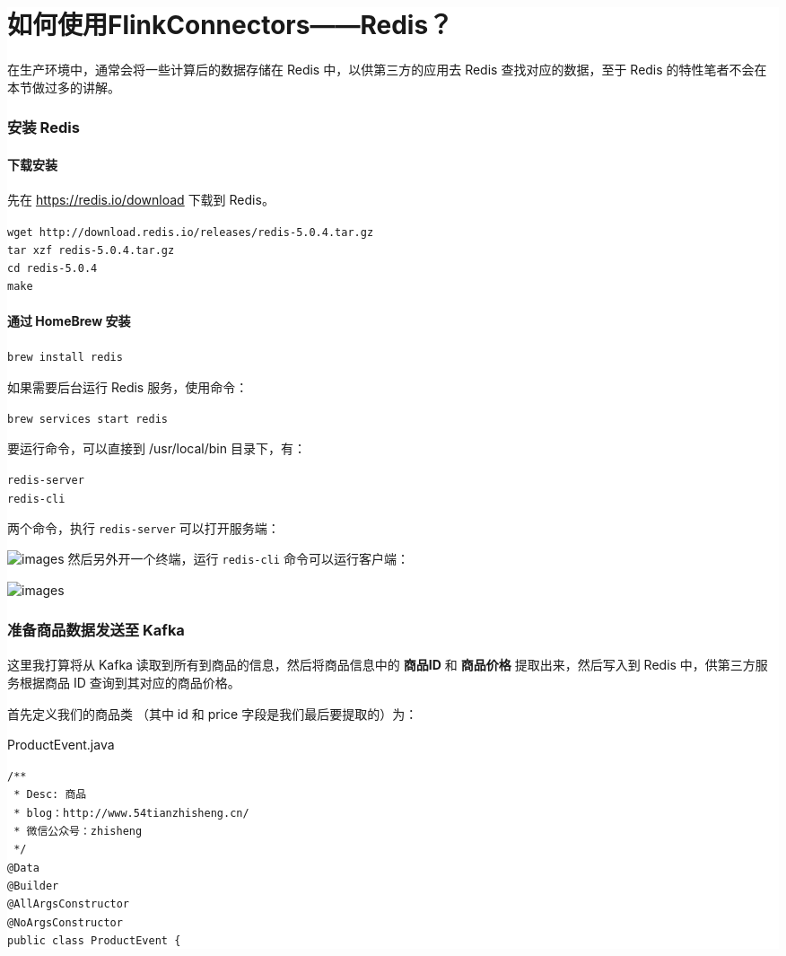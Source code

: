 # 如何使用FlinkConnectors——Redis？

在生产环境中，通常会将一些计算后的数据存储在 Redis 中，以供第三方的应用去 Redis 查找对应的数据，至于 Redis
的特性笔者不会在本节做过多的讲解。

### 安装 Redis

#### 下载安装

先在 <https://redis.io/download> 下载到 Redis。

    
    
    wget http://download.redis.io/releases/redis-5.0.4.tar.gz
    tar xzf redis-5.0.4.tar.gz
    cd redis-5.0.4
    make
    

#### 通过 HomeBrew 安装

    
    
    brew install redis
    

如果需要后台运行 Redis 服务，使用命令：

    
    
    brew services start redis
    

要运行命令，可以直接到 /usr/local/bin 目录下，有：

    
    
    redis-server
    redis-cli
    

两个命令，执行 `redis-server` 可以打开服务端：

![images](https://static.lovedata.net/zs/2019-04-29-081734.jpg-wm)
然后另外开一个终端，运行 `redis-cli` 命令可以运行客户端：

![images](https://static.lovedata.net/zs/2019-04-29-081942.jpg-wm)
### 准备商品数据发送至 Kafka

这里我打算将从 Kafka 读取到所有到商品的信息，然后将商品信息中的 **商品ID** 和 **商品价格** 提取出来，然后写入到 Redis
中，供第三方服务根据商品 ID 查询到其对应的商品价格。

首先定义我们的商品类 （其中 id 和 price 字段是我们最后要提取的）为：

ProductEvent.java

    
    
    /**
     * Desc: 商品
     * blog：http://www.54tianzhisheng.cn/
     * 微信公众号：zhisheng
     */
    @Data
    @Builder
    @AllArgsConstructor
    @NoArgsConstructor
    public class ProductEvent {
    